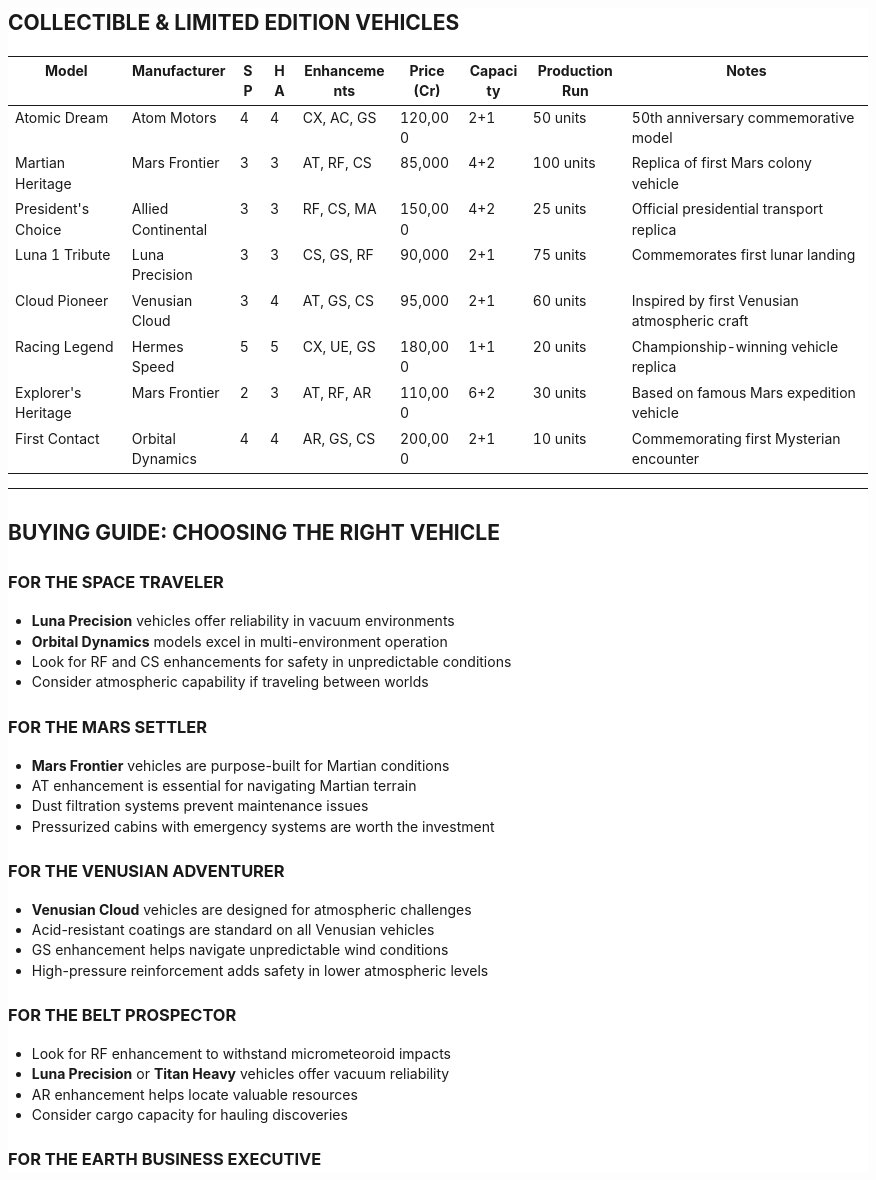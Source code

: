 ## COLLECTIBLE & LIMITED EDITION VEHICLES

| Model               | Manufacturer       | SP | HA | Enhancements | Price (Cr) | Capacity | Production Run | Notes                                        |
| ------------------- | ------------------ | -- | -- | ------------ | ---------- | -------- | -------------- | -------------------------------------------- |
| Atomic Dream        | Atom Motors        | 4  | 4  | CX, AC, GS   | 120,000    | 2+1      | 50 units       | 50th anniversary commemorative model         |
| Martian Heritage    | Mars Frontier      | 3  | 3  | AT, RF, CS   | 85,000     | 4+2      | 100 units      | Replica of first Mars colony vehicle         |
| President's Choice  | Allied Continental | 3  | 3  | RF, CS, MA   | 150,000    | 4+2      | 25 units       | Official presidential transport replica      |
| Luna 1 Tribute      | Luna Precision     | 3  | 3  | CS, GS, RF   | 90,000     | 2+1      | 75 units       | Commemorates first lunar landing             |
| Cloud Pioneer       | Venusian Cloud     | 3  | 4  | AT, GS, CS   | 95,000     | 2+1      | 60 units       | Inspired by first Venusian atmospheric craft |
| Racing Legend       | Hermes Speed       | 5  | 5  | CX, UE, GS   | 180,000    | 1+1      | 20 units       | Championship-winning vehicle replica         |
| Explorer's Heritage | Mars Frontier      | 2  | 3  | AT, RF, AR   | 110,000    | 6+2      | 30 units       | Based on famous Mars expedition vehicle      |
| First Contact       | Orbital Dynamics   | 4  | 4  | AR, GS, CS   | 200,000    | 2+1      | 10 units       | Commemorating first Mysterian encounter      |

---

## BUYING GUIDE: CHOOSING THE RIGHT VEHICLE

### FOR THE SPACE TRAVELER

* **Luna Precision** vehicles offer reliability in vacuum environments
* **Orbital Dynamics** models excel in multi-environment operation
* Look for RF and CS enhancements for safety in unpredictable conditions
* Consider atmospheric capability if traveling between worlds

### FOR THE MARS SETTLER

* **Mars Frontier** vehicles are purpose-built for Martian conditions
* AT enhancement is essential for navigating Martian terrain
* Dust filtration systems prevent maintenance issues
* Pressurized cabins with emergency systems are worth the investment

### FOR THE VENUSIAN ADVENTURER

* **Venusian Cloud** vehicles are designed for atmospheric challenges
* Acid-resistant coatings are standard on all Venusian vehicles
* GS enhancement helps navigate unpredictable wind conditions
* High-pressure reinforcement adds safety in lower atmospheric levels

### FOR THE BELT PROSPECTOR

* Look for RF enhancement to withstand micrometeoroid impacts
* **Luna Precision** or **Titan Heavy** vehicles offer vacuum reliability
* AR enhancement helps locate valuable resources
* Consider cargo capacity for hauling discoveries

### FOR THE EARTH BUSINESS EXECUTIVE
